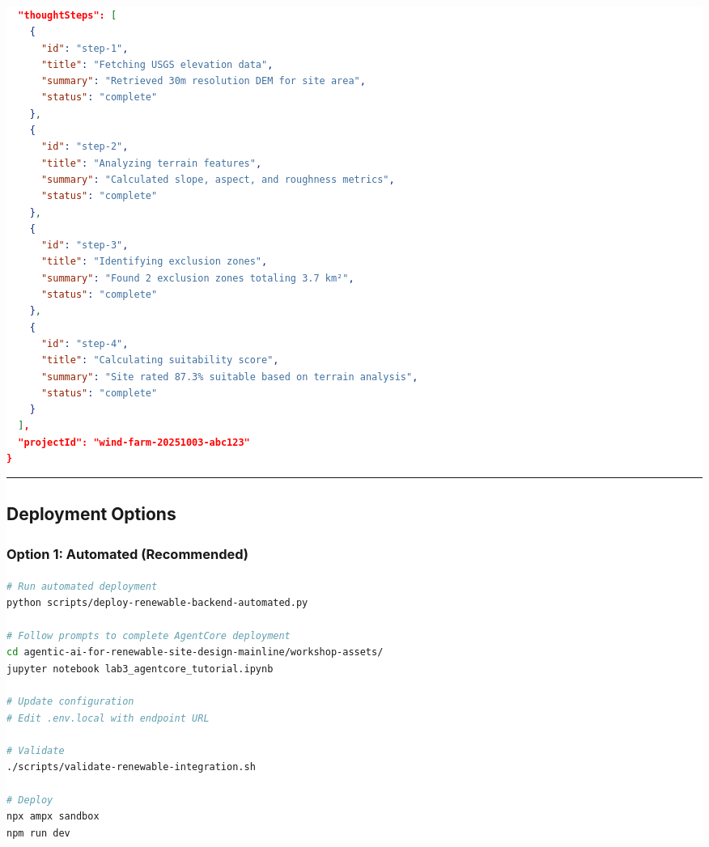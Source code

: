 ```json
  "thoughtSteps": [
    {
      "id": "step-1",
      "title": "Fetching USGS elevation data",
      "summary": "Retrieved 30m resolution DEM for site area",
      "status": "complete"
    },
    {
      "id": "step-2",
      "title": "Analyzing terrain features",
      "summary": "Calculated slope, aspect, and roughness metrics",
      "status": "complete"
    },
    {
      "id": "step-3",
      "title": "Identifying exclusion zones",
      "summary": "Found 2 exclusion zones totaling 3.7 km²",
      "status": "complete"
    },
    {
      "id": "step-4",
      "title": "Calculating suitability score",
      "summary": "Site rated 87.3% suitable based on terrain analysis",
      "status": "complete"
    }
  ],
  "projectId": "wind-farm-20251003-abc123"
}
```

---

## Deployment Options

### Option 1: Automated (Recommended)

```bash
# Run automated deployment
python scripts/deploy-renewable-backend-automated.py

# Follow prompts to complete AgentCore deployment
cd agentic-ai-for-renewable-site-design-mainline/workshop-assets/
jupyter notebook lab3_agentcore_tutorial.ipynb

# Update configuration
# Edit .env.local with endpoint URL

# Validate
./scripts/validate-renewable-integration.sh

# Deploy
npx ampx sandbox
npm run dev
```
